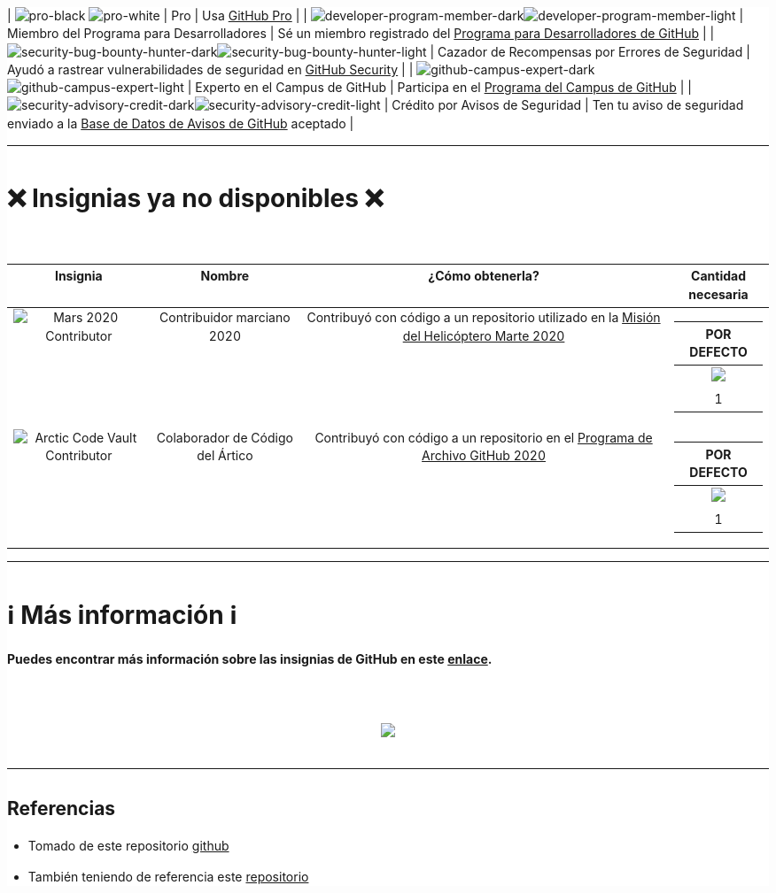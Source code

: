 |                                                       ![pro-black](/Media/Highlights/GitHub-Pro/SVG/GitHub-Pro_DarkMode.svg#gh-light-mode-only) ![pro-white](Media/Highlights/GitHub-Pro/SVG/GitHub-Pro_LightMode.svg#gh-dark-mode-only)                                                       |            Pro             |            Usa [GitHub Pro](https://docs.github.com/en/get-started/learning-about-github/githubs-products#github-pro)             |
|        ![developer-program-member-dark](/Media/Highlights/Developer-Program-Member/SVG/DeveloperProgramMember_LightMode.svg#gh-dark-mode-only)![developer-program-member-light](/Media/Highlights/Developer-Program-Member/SVG/DeveloperProgramMember_DarkMode.svg#gh-light-mode-only)         |  Miembro del Programa para Desarrolladores  | Sé un miembro registrado del [Programa para Desarrolladores de GitHub](https://docs.github.com/en/developers/overview/github-developer-program) |
| ![security-bug-bounty-hunter-dark](/Media/Highlights/Security-Bug-Bounty-Hunter/SVG/Security-Bug-Bounty-Hunter_LightMode.svg#gh-dark-mode-only)![security-bug-bounty-hunter-light](Media/Highlights/Security-Bug-Bounty-Hunter/SVG/Security-Bug-Bounty-Hunter_DarkMode.svg#gh-light-mode-only) | Cazador de Recompensas por Errores de Seguridad | Ayudó a rastrear vulnerabilidades de seguridad en [GitHub Security](https://bounty.github.com/) |
| ![github-campus-expert-dark](/Media/Highlights/GitHub-Campus-Expert/SVG/GitHub-Campus-Expert_LightMode.svg#gh-dark-mode-only)![github-campus-expert-light](/Media/Highlights/GitHub-Campus-Expert/SVG/GitHub-Campus-Expert_DarkMode.svg#gh-light-mode-only) | Experto en el Campus de GitHub | Participa en el [Programa del Campus de GitHub](https://education.github.com/experts) |
| ![security-advisory-credit-dark](/Media/Highlights/Security-Advisory-Credit/SVG/Security-Advisory-Credit_LightMode.svg#gh-dark-mode-only)![security-advisory-credit-light](/Media/Highlights/Security-Advisory-Credit/SVG/Security-Advisory-Credit_DarkMode.svg#gh-light-mode-only) | Crédito por Avisos de Seguridad | Ten tu aviso de seguridad enviado a la [Base de Datos de Avisos de GitHub](https://github.com/advisories) aceptado |


<hr>

# ❌ Insignias ya no disponibles ❌
<br>

| Insignia |              Nombre              | ¿Cómo obtenerla? | Cantidad necesaria | 
| :-: |:--------------------------------:| :-: | :-: |
| ![Mars 2020 Contributor](/Media/Badges/Mars-2020-Contributor/PNG/Mars2020ContributorBadge.png)     |    Contribuidor marciano 2020    | Contribuyó con código a un repositorio utilizado en la [Misión del Helicóptero Marte 2020](https://github.com/readme/featured/nasa-ingenuity-helicopter) | <table>  <thead>  <tr>  <th>POR DEFECTO</th>  </tr>  </thead>  <tbody>  <tr>  <td><img src="/Media/Badges/Mars-2020-Contributor/PNG/Mars2020ContributorBadge.png" width="60px"></td> </tr>  <tr>  <td align="center">1</td> </tr>   </tbody>  </table> |
| ![Arctic Code Vault Contributor](/Media/Badges/2020-Arctic-Code-Vault-Contributor/PNG/2020ArcticCodeVaultBadge.png) | Colaborador de Código del Ártico | Contribuyó con código a un repositorio en el [Programa de Archivo GitHub 2020](https://archiveprogram.github.com/) | <table>  <thead>  <tr>  <th>POR DEFECTO</th>  </tr>  </thead>  <tbody>  <tr>  <td><img src="/Media/Badges/2020-Arctic-Code-Vault-Contributor/PNG/2020ArcticCodeVaultBadge.png" width="60px"></td> </tr>  <tr>  <td align="center">1</td> </tr>   </tbody>  </table> |

<hr>

# ℹ️ Más información ℹ️

#### Puedes encontrar más información sobre las insignias de GitHub en este [enlace](https://docs.github.com/en/account-and-profile/setting-up-and-managing-your-github-profile/customizing-your-profile/personalizing-your-profile#displaying-badges-on-your-profile).


<br>

####  

<div align="center">
  <img align="center" width="50%" src="/Media/Badges/Pull-Shark/GIF/PullShark_Animated.gif">
</div>

<br>
<hr>

## Referencias

<ul>
<li>

Tomado de este repositorio [github](https://github.com/drknzz/GitHub-Achievements/tree/main)
</li>
<li>

También teniendo de referencia este [repositorio](https://github.com/Schweinepriester/github-profile-achievements)
</li>
</ul>
